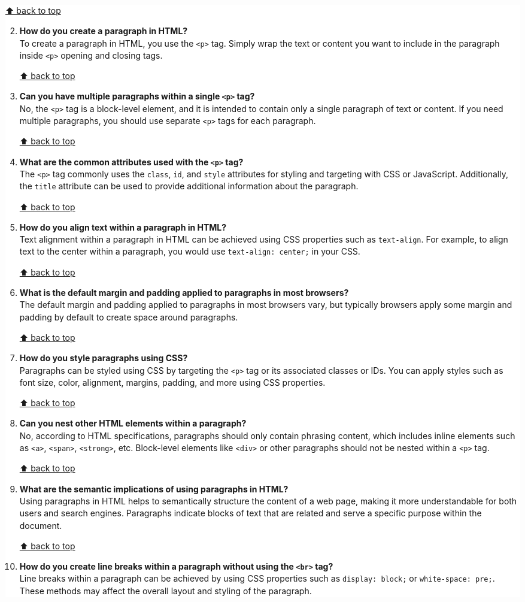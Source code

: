    [⬆ back to top](#table-of-contents)

2. **How do you create a paragraph in HTML?**  
   To create a paragraph in HTML, you use the `<p>` tag. Simply wrap the text or content you want to include in the paragraph inside `<p>` opening and closing tags.

   [⬆ back to top](#table-of-contents)

3. **Can you have multiple paragraphs within a single `<p>` tag?**  
   No, the `<p>` tag is a block-level element, and it is intended to contain only a single paragraph of text or content. If you need multiple paragraphs, you should use separate `<p>` tags for each paragraph.

   [⬆ back to top](#table-of-contents)

4. **What are the common attributes used with the `<p>` tag?**  
   The `<p>` tag commonly uses the `class`, `id`, and `style` attributes for styling and targeting with CSS or JavaScript. Additionally, the `title` attribute can be used to provide additional information about the paragraph.

   [⬆ back to top](#table-of-contents)

5. **How do you align text within a paragraph in HTML?**  
   Text alignment within a paragraph in HTML can be achieved using CSS properties such as `text-align`. For example, to align text to the center within a paragraph, you would use `text-align: center;` in your CSS.

   [⬆ back to top](#table-of-contents)

6. **What is the default margin and padding applied to paragraphs in most browsers?**  
   The default margin and padding applied to paragraphs in most browsers vary, but typically browsers apply some margin and padding by default to create space around paragraphs.

   [⬆ back to top](#table-of-contents)

7. **How do you style paragraphs using CSS?**  
   Paragraphs can be styled using CSS by targeting the `<p>` tag or its associated classes or IDs. You can apply styles such as font size, color, alignment, margins, padding, and more using CSS properties.

   [⬆ back to top](#table-of-contents)

8. **Can you nest other HTML elements within a paragraph?**  
   No, according to HTML specifications, paragraphs should only contain phrasing content, which includes inline elements such as `<a>`, `<span>`, `<strong>`, etc. Block-level elements like `<div>` or other paragraphs should not be nested within a `<p>` tag.

   [⬆ back to top](#table-of-contents)

9. **What are the semantic implications of using paragraphs in HTML?**  
   Using paragraphs in HTML helps to semantically structure the content of a web page, making it more understandable for both users and search engines. Paragraphs indicate blocks of text that are related and serve a specific purpose within the document.

   [⬆ back to top](#table-of-contents)

10. **How do you create line breaks within a paragraph without using the `<br>` tag?**  
    Line breaks within a paragraph can be achieved by using CSS properties such as `display: block;` or `white-space: pre;`. These methods may affect the overall layout and styling of the paragraph.
